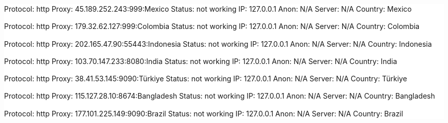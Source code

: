 Protocol: http
Proxy: 45.189.252.243:999:Mexico
Status: not working
IP: 127.0.0.1
Anon: N/A
Server: N/A
Country: Mexico

Protocol: http
Proxy: 179.32.62.127:999:Colombia
Status: not working
IP: 127.0.0.1
Anon: N/A
Server: N/A
Country: Colombia

Protocol: http
Proxy: 202.165.47.90:55443:Indonesia
Status: not working
IP: 127.0.0.1
Anon: N/A
Server: N/A
Country: Indonesia

Protocol: http
Proxy: 103.70.147.233:8080:India
Status: not working
IP: 127.0.0.1
Anon: N/A
Server: N/A
Country: India

Protocol: http
Proxy: 38.41.53.145:9090:Türkiye
Status: not working
IP: 127.0.0.1
Anon: N/A
Server: N/A
Country: Türkiye

Protocol: http
Proxy: 115.127.28.10:8674:Bangladesh
Status: not working
IP: 127.0.0.1
Anon: N/A
Server: N/A
Country: Bangladesh

Protocol: http
Proxy: 177.101.225.149:9090:Brazil
Status: not working
IP: 127.0.0.1
Anon: N/A
Server: N/A
Country: Brazil
